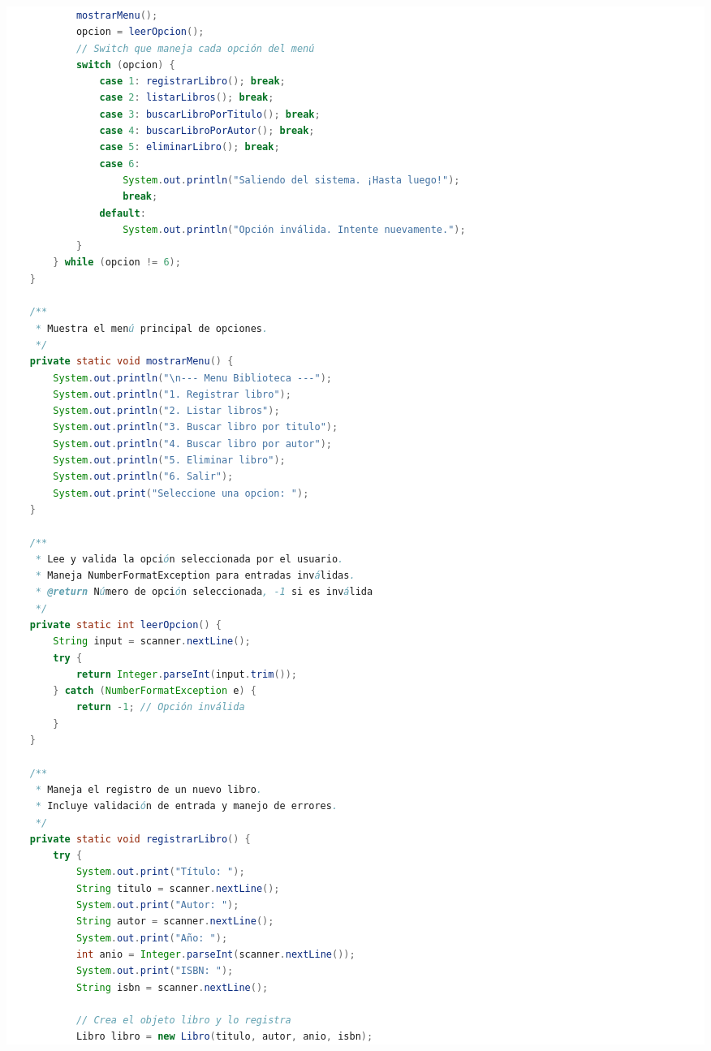 ```java
            mostrarMenu();
            opcion = leerOpcion();
            // Switch que maneja cada opción del menú
            switch (opcion) {
                case 1: registrarLibro(); break;
                case 2: listarLibros(); break;
                case 3: buscarLibroPorTitulo(); break;
                case 4: buscarLibroPorAutor(); break;
                case 5: eliminarLibro(); break;
                case 6: 
                    System.out.println("Saliendo del sistema. ¡Hasta luego!");
                    break;
                default:
                    System.out.println("Opción inválida. Intente nuevamente.");
            }
        } while (opcion != 6);
    }

    /**
     * Muestra el menú principal de opciones.
     */
    private static void mostrarMenu() {
        System.out.println("\n--- Menu Biblioteca ---");
        System.out.println("1. Registrar libro");
        System.out.println("2. Listar libros");
        System.out.println("3. Buscar libro por titulo");
        System.out.println("4. Buscar libro por autor");
        System.out.println("5. Eliminar libro");
        System.out.println("6. Salir");
        System.out.print("Seleccione una opcion: ");
    }

    /**
     * Lee y valida la opción seleccionada por el usuario.
     * Maneja NumberFormatException para entradas inválidas.
     * @return Número de opción seleccionada, -1 si es inválida
     */
    private static int leerOpcion() {
        String input = scanner.nextLine();
        try {
            return Integer.parseInt(input.trim());
        } catch (NumberFormatException e) {
            return -1; // Opción inválida
        }
    }

    /**
     * Maneja el registro de un nuevo libro.
     * Incluye validación de entrada y manejo de errores.
     */
    private static void registrarLibro() {
        try {
            System.out.print("Título: ");
            String titulo = scanner.nextLine();
            System.out.print("Autor: ");
            String autor = scanner.nextLine();
            System.out.print("Año: ");
            int anio = Integer.parseInt(scanner.nextLine());
            System.out.print("ISBN: ");
            String isbn = scanner.nextLine();
            
            // Crea el objeto libro y lo registra
            Libro libro = new Libro(titulo, autor, anio, isbn);
```